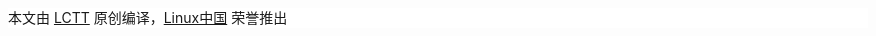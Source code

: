 本文由 [LCTT](https://github.com/LCTT/TranslateProject) 原创编译，[Linux中国](https://linux.cn/) 荣誉推出

[a]: https://www.debugpoint.com/author/admin1/
[b]: https://github.com/lkxed/
[1]: https://www.debugpoint.com/wp-content/uploads/2023/05/Kali-Linux-with-Xfce-Desktop-Environment.jpg
[2]: https://www.debugpoint.com/debian-stable-to-testing/
[3]: https://www.debugpoint.com/wp-content/uploads/2023/05/BackTrack-Linux.jpg
[4]: https://www.kali.org/docs/nethunter/
[5]: https://www.debugpoint.com/install-kali-linux-virtualbox-windows/
[6]: https://www.debugpoint.com/linux-mint
[7]: https://www.debugpoint.com/wp-content/uploads/2023/05/Kali-Linux-Tools.jpg
[8]: https://www.metasploit.com/
[9]: https://www.tenable.com/products/nessus
[10]: https://openvas.org/
[11]: https://www.kali.org/
[12]: https://forums.kali.org/
[13]: https://discord.kali.org/
[14]: https://www.kali.org/get-kali/
[15]: https://www.kali.org/docs/
[16]: https://www.kali.org/tools/
[0]: https://img.linux.net.cn/data/attachment/album/202305/27/165511yjy55jij65zp0j67.jpg

[#]: subject: "Introduction to Kali Linux: Everything You Need to Know"
[#]: via: "https://www.debugpoint.com/kali-linux-introduction/"
[#]: author: "Arindam https://www.debugpoint.com/author/admin1/"
[#]: collector: "lkxed"
[#]: translator: "ChatGPT"
[#]: reviewer: "wxy"
[#]: publisher: "wxy"
[#]: url: "https://linux.cn/article-15850-1.html"
